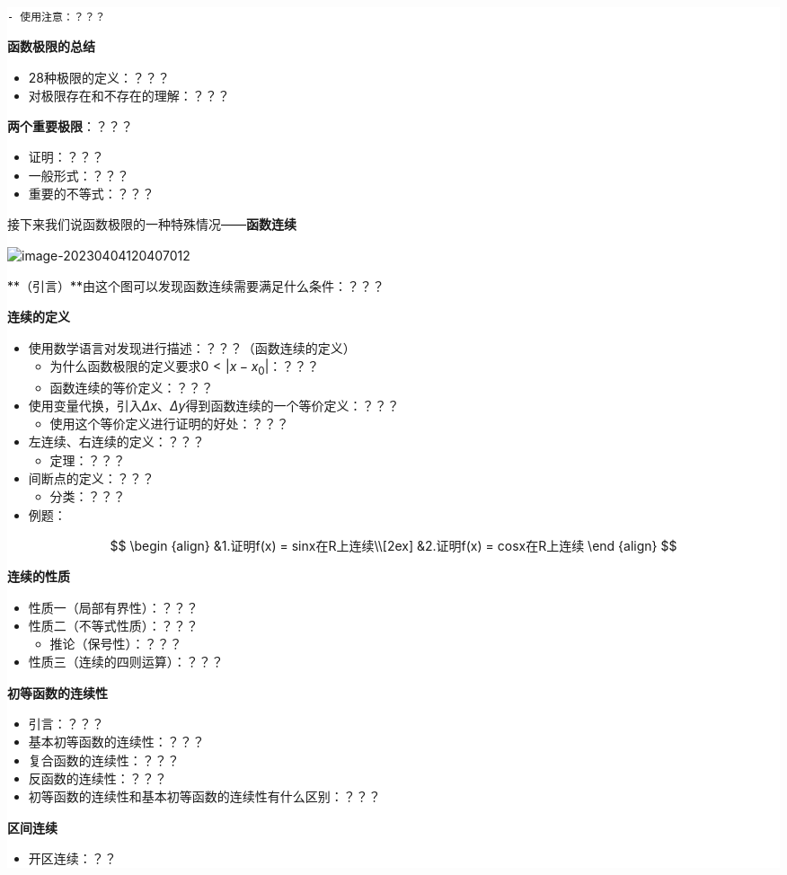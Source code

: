     - 使用注意：？？？

**函数极限的总结**

- 28种极限的定义：？？？
- 对极限存在和不存在的理解：？？？

**两个重要极限**：？？？

- 证明：？？？
- 一般形式：？？？
- 重要的不等式：？？？

接下来我们说函数极限的一种特殊情况——**函数连续**

![image-20230404120407012](C:\Users\ndream\AppData\Roaming\Typora\typora-user-images\image-20230404120407012.png)

**（引言）**由这个图可以发现函数连续需要满足什么条件：？？？

**连续的定义**

- 使用数学语言对发现进行描述：？？？（函数连续的定义）
  - 为什么函数极限的定义要求$0<|x-x_0|$：？？？
  - 函数连续的等价定义：？？？
- 使用变量代换，引入$\Delta x、\Delta y$得到函数连续的一个等价定义：？？？
  - 使用这个等价定义进行证明的好处：？？？
- 左连续、右连续的定义：？？？
  - 定理：？？？
- 间断点的定义：？？？
  - 分类：？？？
- 例题：

$$
\begin {align}
&1.证明f(x) = sinx在R上连续\\[2ex]
&2.证明f(x) = cosx在R上连续
\end {align}
$$

**连续的性质**

- 性质一（局部有界性）：？？？
- 性质二（不等式性质）：？？？
  - 推论（保号性）：？？？
- 性质三（连续的四则运算）：？？？

**初等函数的连续性**

- 引言：？？？
- 基本初等函数的连续性：？？？
- 复合函数的连续性：？？？
- 反函数的连续性：？？？
- 初等函数的连续性和基本初等函数的连续性有什么区别：？？？

**区间连续**

- 开区连续：？？
